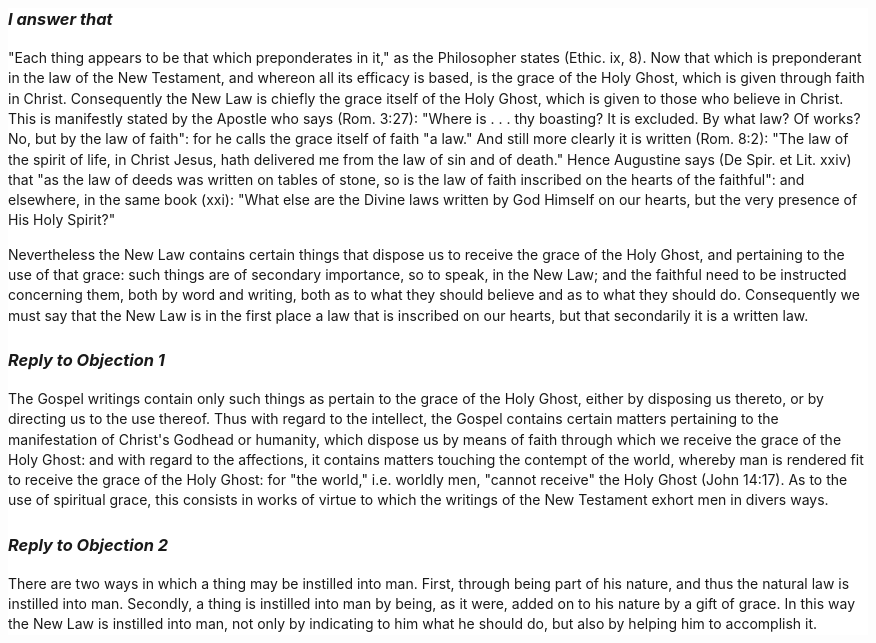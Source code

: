### *I answer that*
"Each thing appears to be that which preponderates
in it," as the Philosopher states (Ethic. ix, 8). Now that which is
preponderant in the law of the New Testament, and whereon all its
efficacy is based, is the grace of the Holy Ghost, which is given
through faith in Christ. Consequently the New Law is chiefly the
grace itself of the Holy Ghost, which is given to those who believe
in Christ. This is manifestly stated by the Apostle who says (Rom.
3:27): "Where is . . . thy boasting? It is excluded. By what law? Of
works? No, but by the law of faith": for he calls the grace itself of
faith "a law." And still more clearly it is written (Rom. 8:2): "The
law of the spirit of life, in Christ Jesus, hath delivered me from
the law of sin and of death." Hence Augustine says (De Spir. et Lit.
xxiv) that "as the law of deeds was written on tables of stone, so is
the law of faith inscribed on the hearts of the faithful": and
elsewhere, in the same book (xxi): "What else are the Divine laws
written by God Himself on our hearts, but the very presence of His
Holy Spirit?"

Nevertheless the New Law contains certain things that dispose us to
receive the grace of the Holy Ghost, and pertaining to the use of
that grace: such things are of secondary importance, so to speak, in
the New Law; and the faithful need to be instructed concerning them,
both by word and writing, both as to what they should believe and as
to what they should do. Consequently we must say that the New Law is
in the first place a law that is inscribed on our hearts, but that
secondarily it is a written law.

### *Reply to Objection 1*
The Gospel writings contain only such things as pertain
to the grace of the Holy Ghost, either by disposing us thereto, or by
directing us to the use thereof. Thus with regard to the intellect,
the Gospel contains certain matters pertaining to the manifestation
of Christ's Godhead or humanity, which dispose us by means of faith
through which we receive the grace of the Holy Ghost: and with regard
to the affections, it contains matters touching the contempt of the
world, whereby man is rendered fit to receive the grace of the Holy
Ghost: for "the world," i.e. worldly men, "cannot receive" the Holy
Ghost (John 14:17). As to the use of spiritual grace, this consists
in works of virtue to which the writings of the New Testament exhort
men in divers ways.

### *Reply to Objection 2*
There are two ways in which a thing may be instilled
into man. First, through being part of his nature, and thus the
natural law is instilled into man. Secondly, a thing is instilled
into man by being, as it were, added on to his nature by a gift of
grace. In this way the New Law is instilled into man, not only by
indicating to him what he should do, but also by helping him to
accomplish it.
